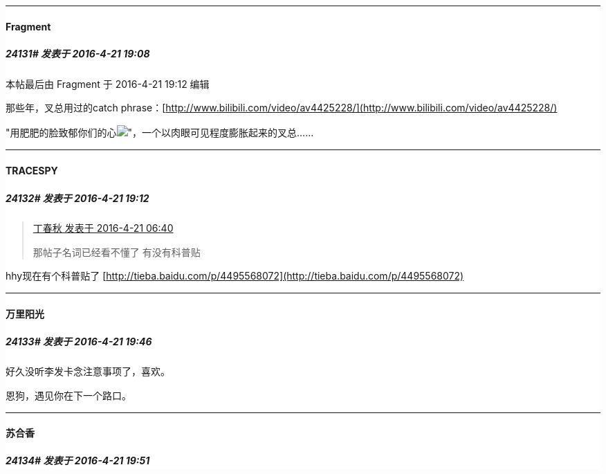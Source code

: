 


-----

####  Fragment  
##### 24131#       发表于 2016-4-21 19:08



 本帖最后由 Fragment 于 2016-4-21 19:12 编辑 

那些年，叉总用过的catch phrase：[http://www.bilibili.com/video/av4425228/](http://www.bilibili.com/video/av4425228/)

"用肥肥的脸致郁你们的心<img src="https://static.saraba1st.com/image/smiley/face/161.jpg" referrerpolicy="no-referrer">"，一个以肉眼可见程度膨胀起来的叉总……







-----

####  TRACESPY  
##### 24132#       发表于 2016-4-21 19:12



<blockquote><a href="httphttps://bbs.saraba1st.com/2b/forum.php?mod=redirect&amp;goto=findpost&amp;pid=32196508&amp;ptid=1105387" target="_blank">丁春秋 发表于 2016-4-21 06:40</a>

那帖子名词已经看不懂了 有没有科普贴</blockquote>
hhy现在有个科普贴了
[http://tieba.baidu.com/p/4495568072](http://tieba.baidu.com/p/4495568072)







-----

####   万里阳光  
##### 24133#       发表于 2016-4-21 19:46




好久没听李发卡念注意事项了，喜欢。


恩狗，遇见你在下一个路口。







-----

####  苏合香  
##### 24134#       发表于 2016-4-21 19:51
